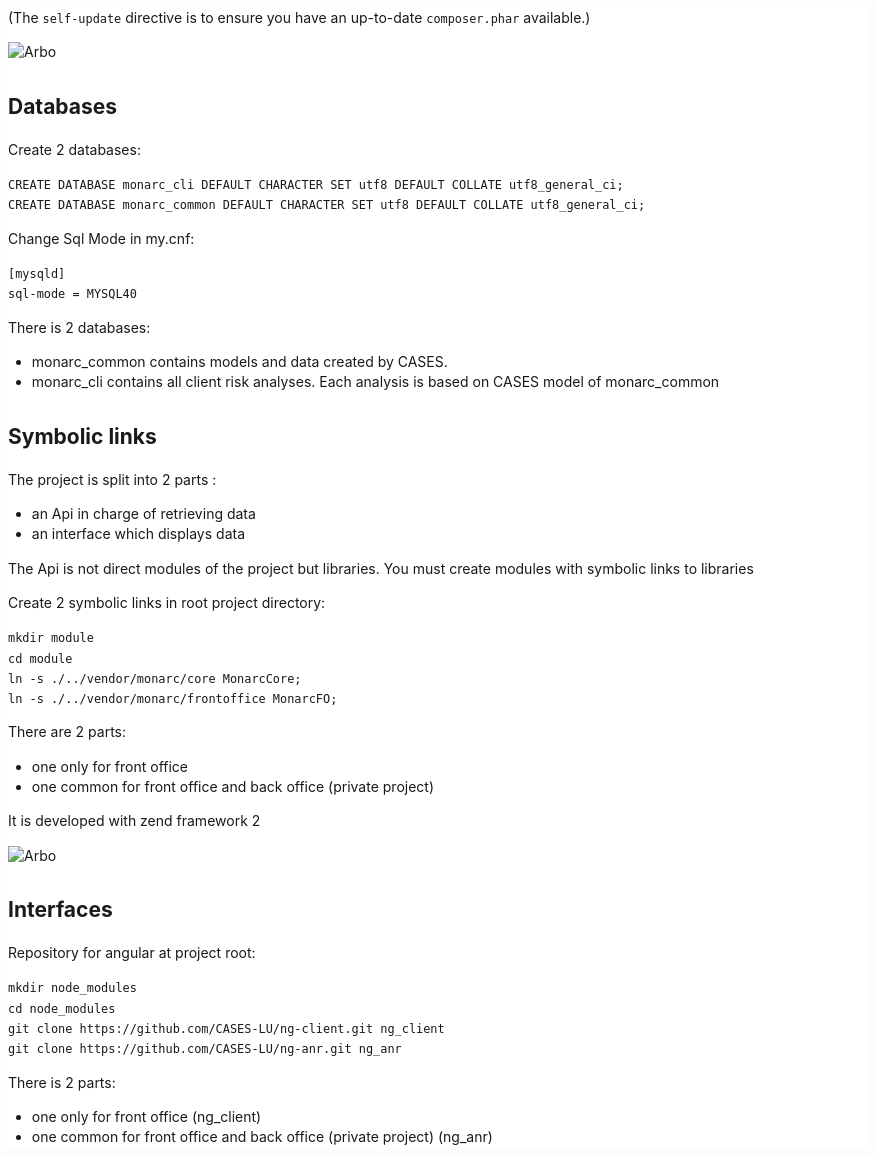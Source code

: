 (The `self-update` directive is to ensure you have an up-to-date `composer.phar`
available.)

![Arbo](public/img/arbo1.png "Arbo")

Databases
---------
Create 2 databases:

    CREATE DATABASE monarc_cli DEFAULT CHARACTER SET utf8 DEFAULT COLLATE utf8_general_ci;
    CREATE DATABASE monarc_common DEFAULT CHARACTER SET utf8 DEFAULT COLLATE utf8_general_ci;

Change Sql Mode in my.cnf:

    [mysqld]
    sql-mode = MYSQL40

There is 2 databases:
* monarc_common contains models and data created by CASES.
* monarc_cli contains all client risk analyses. Each analysis is based on CASES model of monarc_common

Symbolic links
---------------

The project is split into 2 parts :
* an Api in charge of retrieving data
* an interface which displays data

The Api is not direct modules of the project but libraries.
You must create modules with symbolic links to libraries

Create 2 symbolic links in root project directory:

    mkdir module
    cd module
    ln -s ./../vendor/monarc/core MonarcCore;
    ln -s ./../vendor/monarc/frontoffice MonarcFO;
    
There are 2 parts:
* one only for front office
* one common for front office and back office (private project)

It is developed with zend framework 2

![Arbo](public/img/arbo2.png "Arbo")

Interfaces
----------
Repository for angular  at project root:

    mkdir node_modules
    cd node_modules
    git clone https://github.com/CASES-LU/ng-client.git ng_client
    git clone https://github.com/CASES-LU/ng-anr.git ng_anr    

There is 2 parts:
* one only for front office (ng_client)
* one common for front office and back office (private project) (ng_anr)

